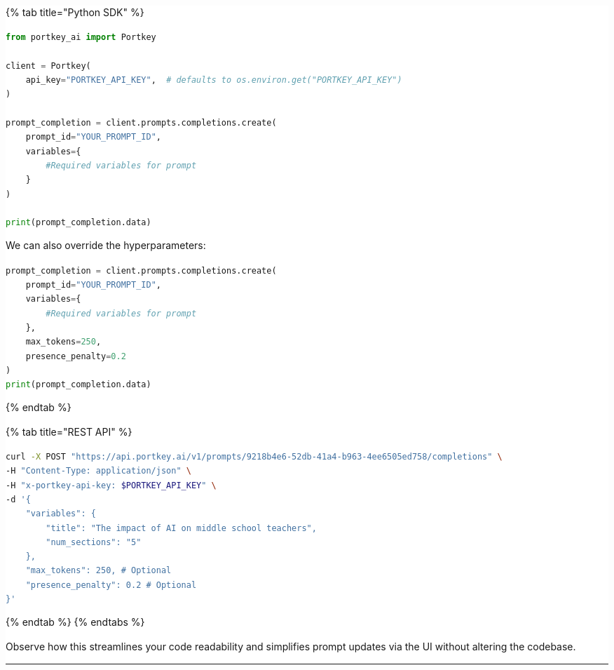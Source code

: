 {% tab title="Python SDK" %}
```python
from portkey_ai import Portkey

client = Portkey(
    api_key="PORTKEY_API_KEY",  # defaults to os.environ.get("PORTKEY_API_KEY")
)

prompt_completion = client.prompts.completions.create(
    prompt_id="YOUR_PROMPT_ID",
    variables={
        #Required variables for prompt
    }
)

print(prompt_completion.data)
```

We can also override the hyperparameters:

```python
prompt_completion = client.prompts.completions.create(
    prompt_id="YOUR_PROMPT_ID",
    variables={
        #Required variables for prompt
    },
    max_tokens=250,
    presence_penalty=0.2
)
print(prompt_completion.data)
```
{% endtab %}

{% tab title="REST API" %}
```bash
curl -X POST "https://api.portkey.ai/v1/prompts/9218b4e6-52db-41a4-b963-4ee6505ed758/completions" \
-H "Content-Type: application/json" \
-H "x-portkey-api-key: $PORTKEY_API_KEY" \
-d '{
    "variables": {
        "title": "The impact of AI on middle school teachers",
        "num_sections": "5"
    },
    "max_tokens": 250, # Optional
    "presence_penalty": 0.2 # Optional
}'
```
{% endtab %}
{% endtabs %}

Observe how this streamlines your code readability and simplifies prompt updates via the UI without altering the codebase.

***
